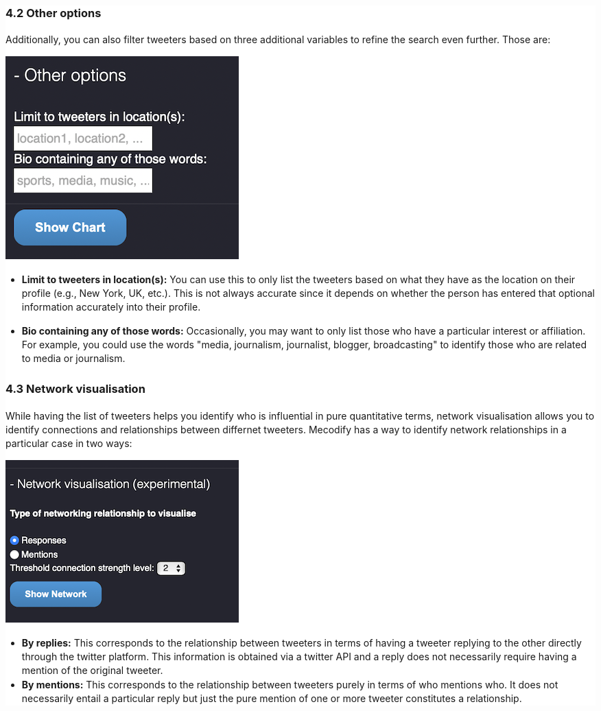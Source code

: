 ### 4.2 Other options
Additionally, you can also filter tweeters based on three additional variables to refine the search even further. Those are:

![N|Solid](images/tweeter-options.png)

- **Limit to tweeters in location(s):** You can use this to only list the tweeters based on what they have as the location on their profile (e.g., New York, UK, etc.). This is not always accurate since it depends on whether the person has entered that optional information accurately into their profile.

- **Bio containing any of those words:** Occasionally, you may want to only list those who have a particular interest or affiliation. For example, you could use the words "media, journalism, journalist, blogger, broadcasting" to identify those who are related to media or journalism.

### 4.3 Network visualisation
While having the list of tweeters helps you identify who is influential in pure quantitative terms, network visualisation allows you to identify connections and relationships between differnet tweeters. Mecodify has a way to identify network relationships in a particular case in two ways:

![N|Solid](images/network.png)

- **By replies:** This corresponds to the relationship between tweeters in terms of having a tweeter replying to the other directly through the twitter platform. This information is obtained via a twitter API and a reply does not necessarily require having a mention of the original tweeter.
- **By mentions:** This corresponds to the relationship between tweeters purely in terms of who mentions who. It does not necessarily entail a particular reply but just the pure mention of one or more tweeter constitutes a relationship.

